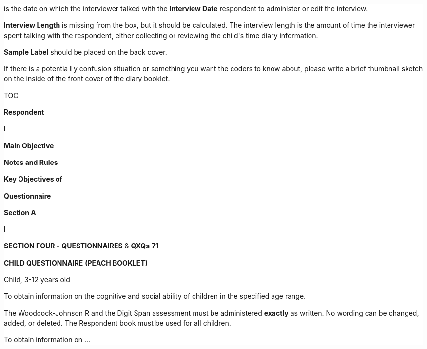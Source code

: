 
is the date on which the interviewer talked with the
**Interview Date**
respondent to administer or edit the interview.


**Interview Length** is missing from the box, but it should be calculated.
The interview length is the amount of time the interviewer spent talking
with the respondent, either collecting or reviewing the child's time diary
information.


**Sample Label** should be placed on the back cover.


If there is a potentia **l** y confusion situation or something you want the
coders to know about, please write a brief thumbnail sketch on the inside
of the front cover of the diary booklet.


TOC


**Respondent**

**l**



**Main Objective**


**Notes and Rules**


**Key Objectives of**

**Questionnaire**


**Section A**


**l**



**SECTION FOUR -** **QUESTIONNAIRES** & **QXQs** **71**


**CHILD QUESTIONNAIRE**
**(PEACH BOOKLET)**


Child, 3-12 years old


To obtain information on the cognitive and social ability of children in the
specified age range.


The Woodcock-Johnson R and the Digit Span assessment must be
administered **exactly** as written. No wording can be changed, added, or
deleted.
The Respondent book must be used for all children.


To obtain information on ...
